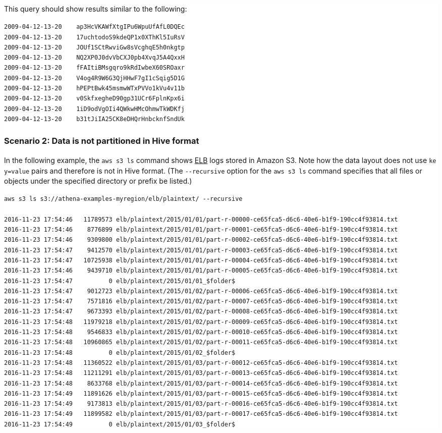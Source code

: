 This query should show results similar to the following:

```
2009-04-12-13-20    ap3HcVKAWfXtgIPu6WpuUfAfL0DQEc
2009-04-12-13-20    17uchtodoS9kdeQP1x0XThKl5IuRsV
2009-04-12-13-20    JOUf1SCtRwviGw8sVcghqE5h0nkgtp
2009-04-12-13-20    NQ2XP0J0dvVbCXJ0pb4XvqJ5A4QxxH
2009-04-12-13-20    fFAItiBMsgqro9kRdIwbeX60SROaxr
2009-04-12-13-20    V4og4R9W6G3QjHHwF7gI1cSqig5D1G
2009-04-12-13-20    hPEPtBwk45msmwWTxPVVo1kVu4v11b
2009-04-12-13-20    v0SkfxegheD90gp31UCr6FplnKpx6i
2009-04-12-13-20    1iD9odVgOIi4QWkwHMcOhmwTkWDKfj
2009-04-12-13-20    b31tJiIA25CK8eDHQrHnbcknfSndUk
```

### Scenario 2: Data is not partitioned in Hive format<a name="scenario-2-data-is-not-partitioned"></a>

In the following example, the `aws s3 ls` command shows [ELB](elasticloadbalancer-classic-logs.md) logs stored in Amazon S3\. Note how the data layout does not use `key=value` pairs and therefore is not in Hive format\. \(The `--recursive` option for the `aws s3 ls` command specifies that all files or objects under the specified directory or prefix be listed\.\)

```
aws s3 ls s3://athena-examples-myregion/elb/plaintext/ --recursive

2016-11-23 17:54:46   11789573 elb/plaintext/2015/01/01/part-r-00000-ce65fca5-d6c6-40e6-b1f9-190cc4f93814.txt
2016-11-23 17:54:46    8776899 elb/plaintext/2015/01/01/part-r-00001-ce65fca5-d6c6-40e6-b1f9-190cc4f93814.txt
2016-11-23 17:54:46    9309800 elb/plaintext/2015/01/01/part-r-00002-ce65fca5-d6c6-40e6-b1f9-190cc4f93814.txt
2016-11-23 17:54:47    9412570 elb/plaintext/2015/01/01/part-r-00003-ce65fca5-d6c6-40e6-b1f9-190cc4f93814.txt
2016-11-23 17:54:47   10725938 elb/plaintext/2015/01/01/part-r-00004-ce65fca5-d6c6-40e6-b1f9-190cc4f93814.txt
2016-11-23 17:54:46    9439710 elb/plaintext/2015/01/01/part-r-00005-ce65fca5-d6c6-40e6-b1f9-190cc4f93814.txt
2016-11-23 17:54:47          0 elb/plaintext/2015/01/01_$folder$
2016-11-23 17:54:47    9012723 elb/plaintext/2015/01/02/part-r-00006-ce65fca5-d6c6-40e6-b1f9-190cc4f93814.txt
2016-11-23 17:54:47    7571816 elb/plaintext/2015/01/02/part-r-00007-ce65fca5-d6c6-40e6-b1f9-190cc4f93814.txt
2016-11-23 17:54:47    9673393 elb/plaintext/2015/01/02/part-r-00008-ce65fca5-d6c6-40e6-b1f9-190cc4f93814.txt
2016-11-23 17:54:48   11979218 elb/plaintext/2015/01/02/part-r-00009-ce65fca5-d6c6-40e6-b1f9-190cc4f93814.txt
2016-11-23 17:54:48    9546833 elb/plaintext/2015/01/02/part-r-00010-ce65fca5-d6c6-40e6-b1f9-190cc4f93814.txt
2016-11-23 17:54:48   10960865 elb/plaintext/2015/01/02/part-r-00011-ce65fca5-d6c6-40e6-b1f9-190cc4f93814.txt
2016-11-23 17:54:48          0 elb/plaintext/2015/01/02_$folder$
2016-11-23 17:54:48   11360522 elb/plaintext/2015/01/03/part-r-00012-ce65fca5-d6c6-40e6-b1f9-190cc4f93814.txt
2016-11-23 17:54:48   11211291 elb/plaintext/2015/01/03/part-r-00013-ce65fca5-d6c6-40e6-b1f9-190cc4f93814.txt
2016-11-23 17:54:48    8633768 elb/plaintext/2015/01/03/part-r-00014-ce65fca5-d6c6-40e6-b1f9-190cc4f93814.txt
2016-11-23 17:54:49   11891626 elb/plaintext/2015/01/03/part-r-00015-ce65fca5-d6c6-40e6-b1f9-190cc4f93814.txt
2016-11-23 17:54:49    9173813 elb/plaintext/2015/01/03/part-r-00016-ce65fca5-d6c6-40e6-b1f9-190cc4f93814.txt
2016-11-23 17:54:49   11899582 elb/plaintext/2015/01/03/part-r-00017-ce65fca5-d6c6-40e6-b1f9-190cc4f93814.txt
2016-11-23 17:54:49          0 elb/plaintext/2015/01/03_$folder$
```